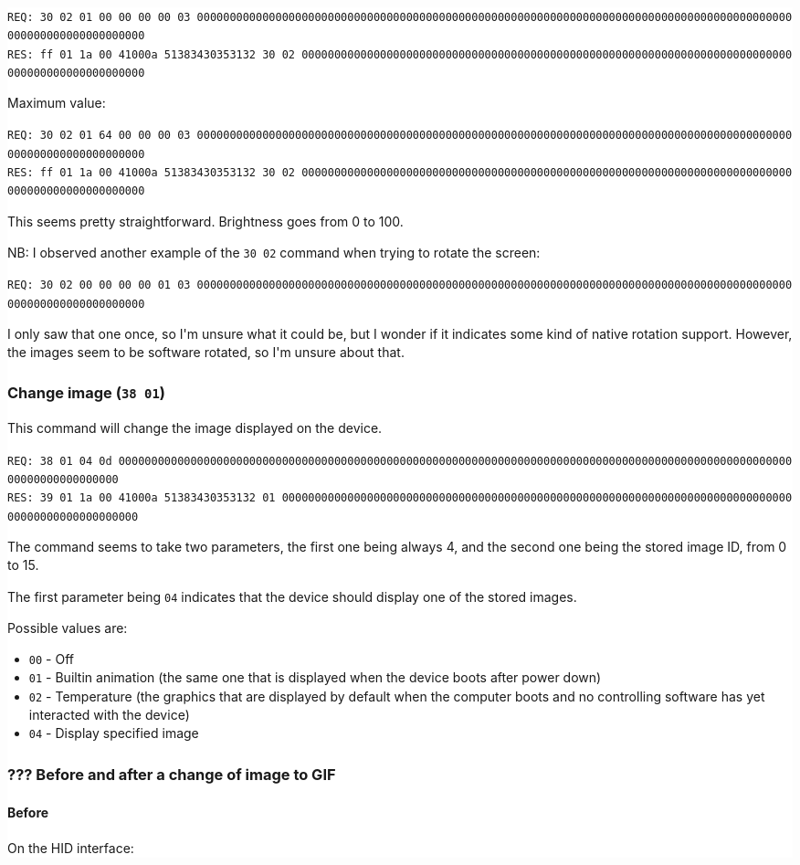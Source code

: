 ````
REQ: 30 02 01 00 00 00 00 03 0000000000000000000000000000000000000000000000000000000000000000000000000000000000000000000000000000000000000000
RES: ff 01 1a 00 41000a 51383430353132 30 02 000000000000000000000000000000000000000000000000000000000000000000000000000000000000000000000000
````

Maximum value:

````
REQ: 30 02 01 64 00 00 00 03 0000000000000000000000000000000000000000000000000000000000000000000000000000000000000000000000000000000000000000
RES: ff 01 1a 00 41000a 51383430353132 30 02 000000000000000000000000000000000000000000000000000000000000000000000000000000000000000000000000
````

This seems pretty straightforward. Brightness goes from 0 to 100.

NB: I observed another example of the `30 02` command when trying to rotate the screen:

````
REQ: 30 02 00 00 00 00 01 03 0000000000000000000000000000000000000000000000000000000000000000000000000000000000000000000000000000000000000000
````

I only saw that one once, so I'm unsure what it could be, but I wonder if it indicates some kind of native rotation support.
However, the images seem to be software rotated, so I'm unsure about that.

### Change image (`38 01`)

This command will change the image displayed on the device.

````
REQ: 38 01 04 0d 000000000000000000000000000000000000000000000000000000000000000000000000000000000000000000000000000000000000000000000000
RES: 39 01 1a 00 41000a 51383430353132 01 00000000000000000000000000000000000000000000000000000000000000000000000000000000000000000000000000
````

The command seems to take two parameters, the first one being always 4, and the second one being the stored image ID, from 0 to 15.

The first parameter being `04` indicates that the device should display one of the stored images.

Possible values are:

* `00` - Off
* `01` - Builtin animation (the same one that is displayed when the device boots after power down)
* `02` - Temperature (the graphics that are displayed by default when the computer boots and no controlling software has yet interacted with the device)
* `04` - Display specified image

### ??? Before and after a change of image to GIF

#### Before

On the HID interface:
